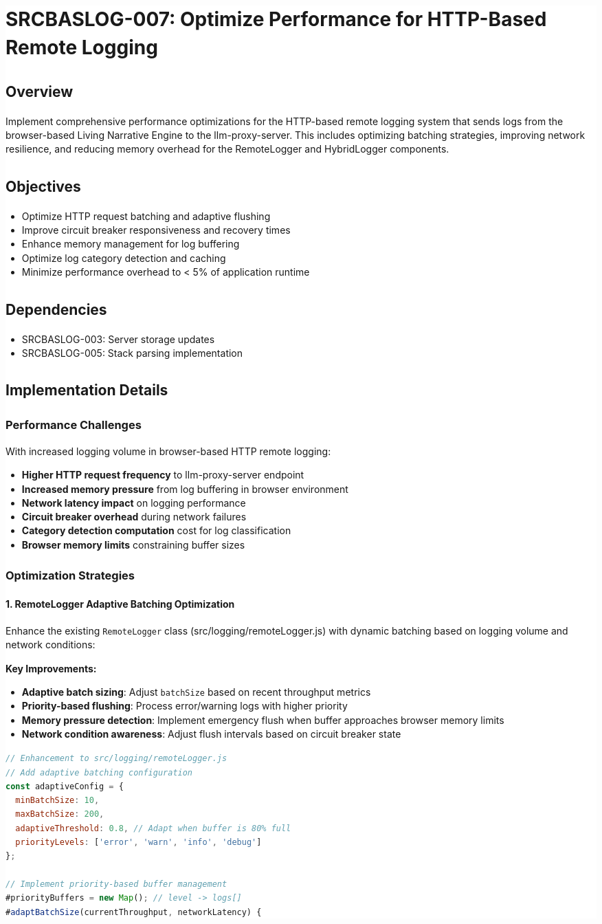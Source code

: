 # SRCBASLOG-007: Optimize Performance for HTTP-Based Remote Logging

## Overview

Implement comprehensive performance optimizations for the HTTP-based remote logging system that sends logs from the browser-based Living Narrative Engine to the llm-proxy-server. This includes optimizing batching strategies, improving network resilience, and reducing memory overhead for the RemoteLogger and HybridLogger components.

## Objectives

- Optimize HTTP request batching and adaptive flushing
- Improve circuit breaker responsiveness and recovery times
- Enhance memory management for log buffering
- Optimize log category detection and caching
- Minimize performance overhead to < 5% of application runtime

## Dependencies

- SRCBASLOG-003: Server storage updates
- SRCBASLOG-005: Stack parsing implementation

## Implementation Details

### Performance Challenges

With increased logging volume in browser-based HTTP remote logging:
- **Higher HTTP request frequency** to llm-proxy-server endpoint
- **Increased memory pressure** from log buffering in browser environment
- **Network latency impact** on logging performance
- **Circuit breaker overhead** during network failures
- **Category detection computation** cost for log classification
- **Browser memory limits** constraining buffer sizes

### Optimization Strategies

#### 1. RemoteLogger Adaptive Batching Optimization

Enhance the existing `RemoteLogger` class (src/logging/remoteLogger.js) with dynamic batching based on logging volume and network conditions:

**Key Improvements:**
- **Adaptive batch sizing**: Adjust `batchSize` based on recent throughput metrics
- **Priority-based flushing**: Process error/warning logs with higher priority
- **Memory pressure detection**: Implement emergency flush when buffer approaches browser memory limits
- **Network condition awareness**: Adjust flush intervals based on circuit breaker state

```javascript
// Enhancement to src/logging/remoteLogger.js
// Add adaptive batching configuration
const adaptiveConfig = {
  minBatchSize: 10,
  maxBatchSize: 200,
  adaptiveThreshold: 0.8, // Adapt when buffer is 80% full
  priorityLevels: ['error', 'warn', 'info', 'debug']
};

// Implement priority-based buffer management
#priorityBuffers = new Map(); // level -> logs[]
#adaptBatchSize(currentThroughput, networkLatency) {
```